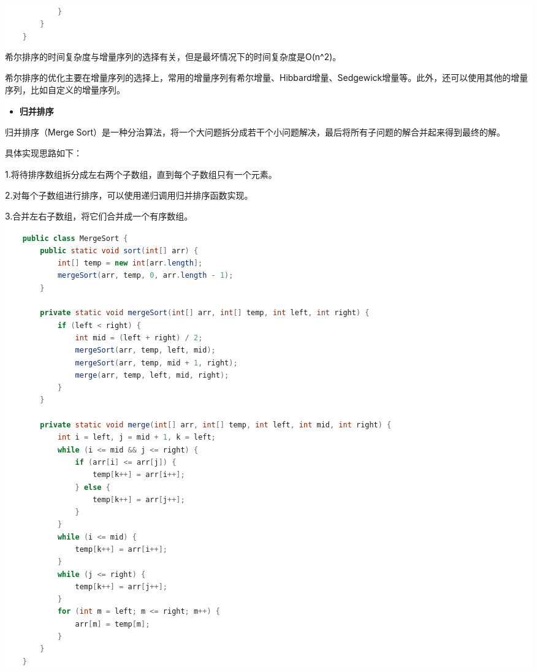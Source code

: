 ```java
            }
        }
    }
```

希尔排序的时间复杂度与增量序列的选择有关，但是最坏情况下的时间复杂度是O(n^2)。

希尔排序的优化主要在增量序列的选择上，常用的增量序列有希尔增量、Hibbard增量、Sedgewick增量等。此外，还可以使用其他的增量序列，比如自定义的增量序列。

- **归并排序**

归并排序（Merge Sort）是一种分治算法，将一个大问题拆分成若干个小问题解决，最后将所有子问题的解合并起来得到最终的解。

具体实现思路如下：

1.将待排序数组拆分成左右两个子数组，直到每个子数组只有一个元素。

2.对每个子数组进行排序，可以使用递归调用归并排序函数实现。

3.合并左右子数组，将它们合并成一个有序数组。

```java
    public class MergeSort {
        public static void sort(int[] arr) {
            int[] temp = new int[arr.length];
            mergeSort(arr, temp, 0, arr.length - 1);
        }

        private static void mergeSort(int[] arr, int[] temp, int left, int right) {
            if (left < right) {
                int mid = (left + right) / 2;
                mergeSort(arr, temp, left, mid);
                mergeSort(arr, temp, mid + 1, right);
                merge(arr, temp, left, mid, right);
            }
        }

        private static void merge(int[] arr, int[] temp, int left, int mid, int right) {
            int i = left, j = mid + 1, k = left;
            while (i <= mid && j <= right) {
                if (arr[i] <= arr[j]) {
                    temp[k++] = arr[i++];
                } else {
                    temp[k++] = arr[j++];
                }
            }
            while (i <= mid) {
                temp[k++] = arr[i++];
            }
            while (j <= right) {
                temp[k++] = arr[j++];
            }
            for (int m = left; m <= right; m++) {
                arr[m] = temp[m];
            }
        }
    }
```
